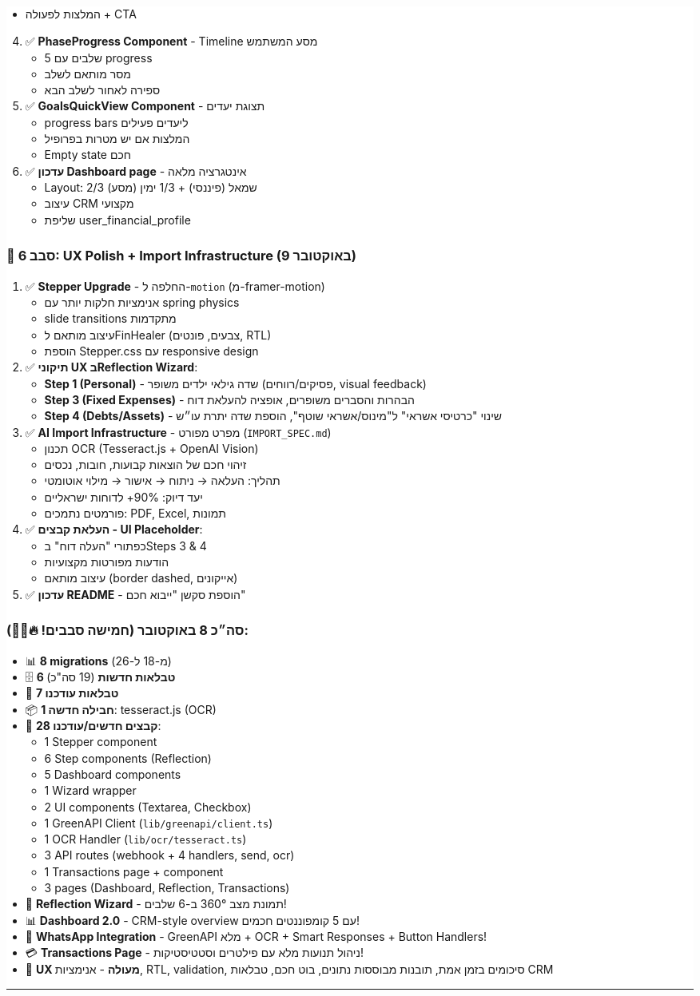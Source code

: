    - המלצות לפעולה + CTA
4. ✅ **PhaseProgress Component** - Timeline מסע המשתמש
   - 5 שלבים עם progress
   - מסר מותאם לשלב
   - ספירה לאחור לשלב הבא
5. ✅ **GoalsQuickView Component** - תצוגת יעדים
   - progress bars ליעדים פעילים
   - המלצות אם יש מטרות בפרופיל
   - Empty state חכם
6. ✅ **עדכון Dashboard page** - אינטגרציה מלאה
   - Layout: 2/3 שמאל (פיננסי) + 1/3 ימין (מסע)
   - עיצוב CRM מקצועי
   - שליפת user_financial_profile

### 🎨 **סבב 6: UX Polish + Import Infrastructure** (9 באוקטובר)
1. ✅ **Stepper Upgrade** - החלפה ל-`motion` (מ-framer-motion)
   - אנימציות חלקות יותר עם spring physics
   - slide transitions מתקדמות
   - עיצוב מותאם לFinHealer (צבעים, פונטים, RTL)
   - הוספת Stepper.css עם responsive design
2. ✅ **תיקוני UX בReflection Wizard**:
   - **Step 1 (Personal)** - שדה גילאי ילדים משופר (פסיקים/רווחים, visual feedback)
   - **Step 3 (Fixed Expenses)** - הבהרות והסברים משופרים, אופציה להעלאת דוח
   - **Step 4 (Debts/Assets)** - שינוי "כרטיסי אשראי" ל"מינוס/אשראי שוטף", הוספת שדה יתרת עו״ש
3. ✅ **AI Import Infrastructure** - מפרט מפורט (`IMPORT_SPEC.md`)
   - תכנון OCR (Tesseract.js + OpenAI Vision)
   - זיהוי חכם של הוצאות קבועות, חובות, נכסים
   - תהליך: העלאה → ניתוח → אישור → מילוי אוטומטי
   - יעד דיוק: 90%+ לדוחות ישראליים
   - פורמטים נתמכים: PDF, Excel, תמונות
4. ✅ **העלאת קבצים - UI Placeholder**:
   - כפתורי "העלה דוח" בSteps 3 & 4
   - הודעות מפורטות מקצועיות
   - עיצוב מותאם (border dashed, אייקונים)
5. ✅ **עדכון README** - הוספת סקשן "ייבוא חכם"

### סה״כ 8 באוקטובר (**חמישה** סבבים! 🔥🚀🎉):
- 📊 **8 migrations** (מ-18 ל-26)
- 🗄️ **6 טבלאות חדשות** (19 סה"כ)
- 🔄 **7 טבלאות עודכנו**
- 📦 **1 חבילה חדשה**: tesseract.js (OCR)
- 📄 **28 קבצים חדשים/עודכנו**:
  - 1 Stepper component
  - 6 Step components (Reflection)
  - 5 Dashboard components
  - 1 Wizard wrapper
  - 2 UI components (Textarea, Checkbox)
  - 1 GreenAPI Client (`lib/greenapi/client.ts`)
  - 1 OCR Handler (`lib/ocr/tesseract.ts`)
  - 3 API routes (webhook + 4 handlers, send, ocr)
  - 1 Transactions page + component
  - 3 pages (Dashboard, Reflection, Transactions)
- 🎯 **Reflection Wizard** - תמונת מצב 360° ב-6 שלבים!
- 📊 **Dashboard 2.0** - CRM-style overview עם 5 קומפוננטים חכמים!
- 📱 **WhatsApp Integration** - GreenAPI מלא + OCR + Smart Responses + Button Handlers!
- 💳 **Transactions Page** - ניהול תנועות מלא עם פילטרים וסטטיסטיקות!
- 🎨 **UX מעולה** - אנימציות, RTL, validation, סיכומים בזמן אמת, תובנות מבוססות נתונים, בוט חכם, טבלאות CRM

---